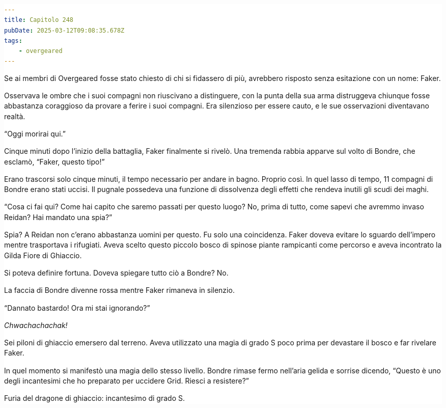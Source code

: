 ```yaml
---
title: Capitolo 248
pubDate: 2025-03-12T09:08:35.678Z
tags:
    - overgeared
---
```



Se ai membri di Overgeared fosse stato chiesto di chi si fidassero di più, avrebbero risposto senza esitazione con un nome: Faker.


Osservava le ombre che i suoi compagni non riuscivano a distinguere, con la punta della sua arma distruggeva chiunque fosse abbastanza coraggioso da provare a ferire i suoi compagni. Era silenzioso per essere cauto, e le sue osservazioni diventavano realtà.


“Oggi morirai qui.”


Cinque minuti dopo l’inizio della battaglia, Faker finalmente si rivelò. Una tremenda rabbia apparve sul volto di Bondre, che esclamò, “Faker, questo tipo!”


Erano trascorsi solo cinque minuti, il tempo necessario per andare in bagno. Proprio così. In quel lasso di tempo, 11 compagni di Bondre erano stati uccisi. Il pugnale possedeva una funzione di dissolvenza degli effetti che rendeva inutili gli scudi dei maghi.


“Cosa ci fai qui? Come hai capito che saremo passati per questo luogo? No, prima di tutto, come sapevi che avremmo invaso Reidan? Hai mandato una spia?”


Spia? A Reidan non c’erano abbastanza uomini per questo. Fu solo una coincidenza. Faker doveva evitare lo sguardo dell’impero mentre trasportava i rifugiati. Aveva scelto questo piccolo bosco di spinose piante rampicanti come percorso e aveva incontrato la Gilda Fiore di Ghiaccio.


Si poteva definire fortuna. Doveva spiegare tutto ciò a Bondre? No.


La faccia di Bondre divenne rossa mentre Faker rimaneva in silenzio.


“Dannato bastardo! Ora mi stai ignorando?”


<em>Chwachachachak!</em>


Sei piloni di ghiaccio emersero dal terreno. Aveva utilizzato una magia di grado S poco prima per devastare il bosco e far rivelare Faker.


In quel momento si manifestò una magia dello stesso livello. Bondre rimase fermo nell’aria gelida e sorrise dicendo, “Questo è uno degli incantesimi che ho preparato per uccidere Grid. Riesci a resistere?”


Furia del dragone di ghiaccio: incantesimo di grado S.


